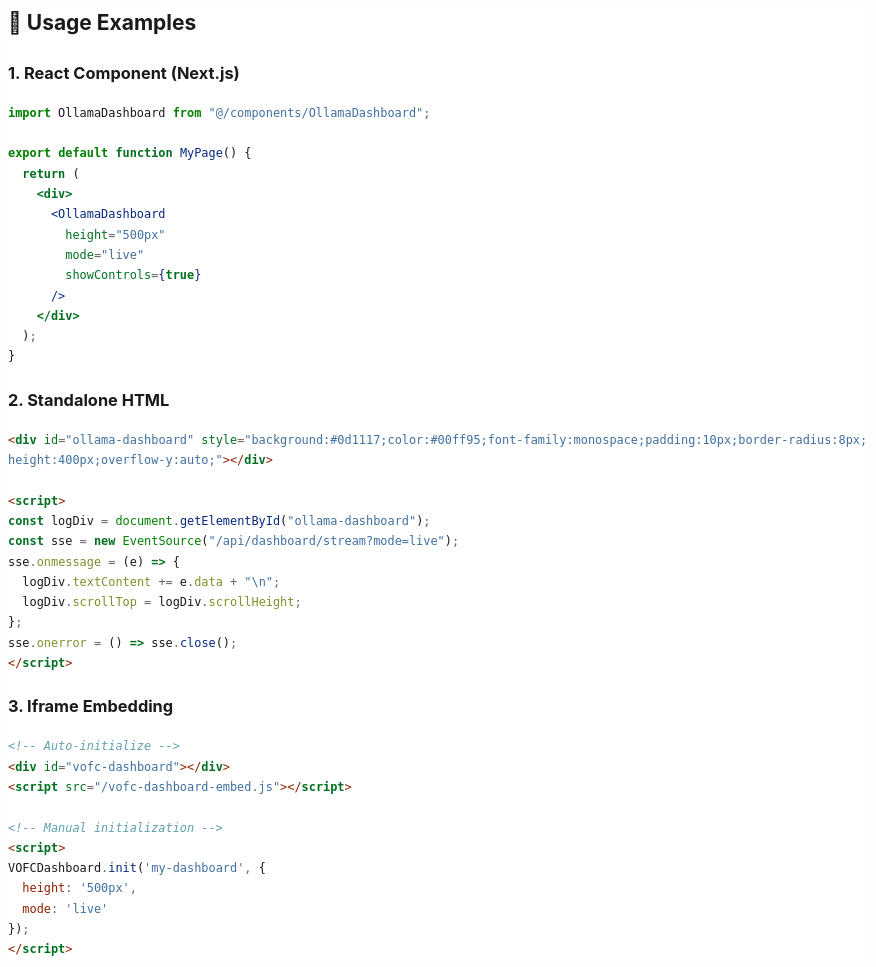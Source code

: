 ## 🎨 Usage Examples

### 1. React Component (Next.js)

```jsx
import OllamaDashboard from "@/components/OllamaDashboard";

export default function MyPage() {
  return (
    <div>
      <OllamaDashboard 
        height="500px" 
        mode="live"
        showControls={true}
      />
    </div>
  );
}
```

### 2. Standalone HTML

```html
<div id="ollama-dashboard" style="background:#0d1117;color:#00ff95;font-family:monospace;padding:10px;border-radius:8px;height:400px;overflow-y:auto;"></div>

<script>
const logDiv = document.getElementById("ollama-dashboard");
const sse = new EventSource("/api/dashboard/stream?mode=live");
sse.onmessage = (e) => {
  logDiv.textContent += e.data + "\n";
  logDiv.scrollTop = logDiv.scrollHeight;
};
sse.onerror = () => sse.close();
</script>
```

### 3. Iframe Embedding

```html
<!-- Auto-initialize -->
<div id="vofc-dashboard"></div>
<script src="/vofc-dashboard-embed.js"></script>

<!-- Manual initialization -->
<script>
VOFCDashboard.init('my-dashboard', { 
  height: '500px', 
  mode: 'live' 
});
</script>
```
